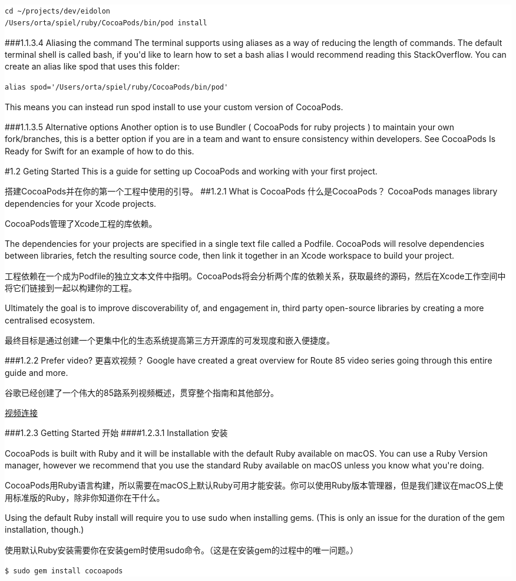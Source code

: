 	cd ~/projects/dev/eidolon
	/Users/orta/spiel/ruby/CocoaPods/bin/pod install

###1.1.3.4 Aliasing the command
The terminal supports using aliases as a way of reducing the length of commands. The default terminal shell is called bash, if you'd like to learn how to set a bash alias I would recommend reading this StackOverflow. You can create an alias like spod that uses this folder:

	alias spod='/Users/orta/spiel/ruby/CocoaPods/bin/pod'
This means you can instead run spod install to use your custom version of CocoaPods.

###1.1.3.5 Alternative options
Another option is to use Bundler ( CocoaPods for ruby projects ) to maintain your own fork/branches, this is a better option if you are in a team and want to ensure consistency within developers. See CocoaPods Is Ready for Swift for an example of how to do this.

#1.2 Geting Started
This is a guide for setting up CocoaPods and working with your first project.

搭建CocoaPods并在你的第一个工程中使用的引导。
##1.2.1 What is CocoaPods 什么是CocoaPods？
CocoaPods manages library dependencies for your Xcode projects.

CocoaPods管理了Xcode工程的库依赖。

The dependencies for your projects are specified in a single text file called a Podfile. CocoaPods will resolve dependencies between libraries, fetch the resulting source code, then link it together in an Xcode workspace to build your project.

工程依赖在一个成为Podfile的独立文本文件中指明。CocoaPods将会分析两个库的依赖关系，获取最终的源码，然后在Xcode工作空间中将它们链接到一起以构建你的工程。

Ultimately the goal is to improve discoverability of, and engagement in, third party open-source libraries by creating a more centralised ecosystem.

最终目标是通过创建一个更集中化的生态系统提高第三方开源库的可发现度和嵌入便捷度。

###1.2.2 Prefer video? 更喜欢视频？
Google have created a great overview for Route 85 video series going through this entire guide and more.

谷歌已经创建了一个伟大的85路系列视频概述，贯穿整个指南和其他部分。

[视频连接](https://www.youtube.com/watch?v=iEAjvNRdZa0&spfreload=10)

###1.2.3 Getting Started 开始
####1.2.3.1 Installation 安装

CocoaPods is built with Ruby and it will be installable with the default Ruby available on macOS. You can use a Ruby Version manager, however we recommend that you use the standard Ruby available on macOS unless you know what you're doing.

CocoaPods用Ruby语言构建，所以需要在macOS上默认Ruby可用才能安装。你可以使用Ruby版本管理器，但是我们建议在macOS上使用标准版的Ruby，除非你知道你在干什么。

Using the default Ruby install will require you to use sudo when installing gems. (This is only an issue for the duration of the gem installation, though.)

使用默认Ruby安装需要你在安装gem时使用sudo命令。（这是在安装gem的过程中的唯一问题。）

	$ sudo gem install cocoapods
